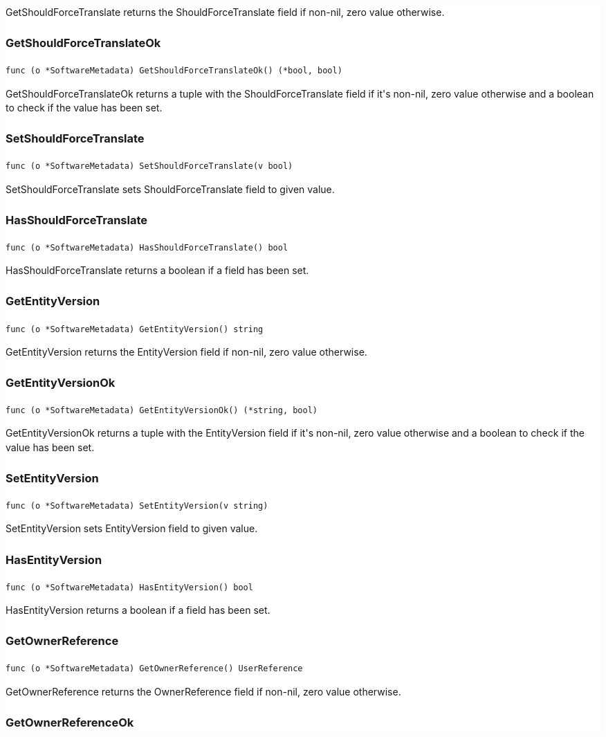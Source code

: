 GetShouldForceTranslate returns the ShouldForceTranslate field if non-nil, zero value otherwise.

### GetShouldForceTranslateOk

`func (o *SoftwareMetadata) GetShouldForceTranslateOk() (*bool, bool)`

GetShouldForceTranslateOk returns a tuple with the ShouldForceTranslate field if it's non-nil, zero value otherwise
and a boolean to check if the value has been set.

### SetShouldForceTranslate

`func (o *SoftwareMetadata) SetShouldForceTranslate(v bool)`

SetShouldForceTranslate sets ShouldForceTranslate field to given value.

### HasShouldForceTranslate

`func (o *SoftwareMetadata) HasShouldForceTranslate() bool`

HasShouldForceTranslate returns a boolean if a field has been set.

### GetEntityVersion

`func (o *SoftwareMetadata) GetEntityVersion() string`

GetEntityVersion returns the EntityVersion field if non-nil, zero value otherwise.

### GetEntityVersionOk

`func (o *SoftwareMetadata) GetEntityVersionOk() (*string, bool)`

GetEntityVersionOk returns a tuple with the EntityVersion field if it's non-nil, zero value otherwise
and a boolean to check if the value has been set.

### SetEntityVersion

`func (o *SoftwareMetadata) SetEntityVersion(v string)`

SetEntityVersion sets EntityVersion field to given value.

### HasEntityVersion

`func (o *SoftwareMetadata) HasEntityVersion() bool`

HasEntityVersion returns a boolean if a field has been set.

### GetOwnerReference

`func (o *SoftwareMetadata) GetOwnerReference() UserReference`

GetOwnerReference returns the OwnerReference field if non-nil, zero value otherwise.

### GetOwnerReferenceOk
